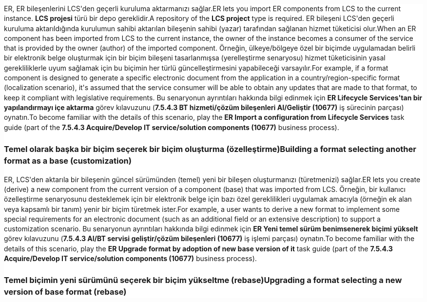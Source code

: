 <span data-ttu-id="ff743-331">ER, ER bileşenlerini LCS'den geçerli kuruluma aktarmanızı sağlar.</span><span class="sxs-lookup"><span data-stu-id="ff743-331">ER lets you import ER components from LCS to the current instance.</span></span> <span data-ttu-id="ff743-332">**LCS projesi** türü bir depo gereklidir.</span><span class="sxs-lookup"><span data-stu-id="ff743-332">A repository of the **LCS project** type is required.</span></span> <span data-ttu-id="ff743-333">ER bileşeni LCS'den geçerli kuruluma aktarıldığında kurulumun sahibi aktarılan bileşenin sahibi (yazar) tarafından sağlanan hizmet tüketicisi olur.</span><span class="sxs-lookup"><span data-stu-id="ff743-333">When an ER component has been imported from LCS to the current instance, the owner of the instance becomes a consumer of the service that is provided by the owner (author) of the imported component.</span></span> <span data-ttu-id="ff743-334">Örneğin, ülkeye/bölgeye özel bir biçimde uygulamadan belirli bir elektronik belge oluşturmak için bir biçim bileşeni tasarlanmışsa (yerelleştirme senaryosu) hizmet tüketicisinin yasal gerekliliklerle uyum sağlamak için bu biçimin her türlü güncelleştirmesini yapabileceği varsayılır.</span><span class="sxs-lookup"><span data-stu-id="ff743-334">For example, if a format component is designed to generate a specific electronic document from the application in a country/region-specific format (localization scenario), it's assumed that the service consumer will be able to obtain any updates that are made to that format, to keep it compliant with legislative requirements.</span></span> <span data-ttu-id="ff743-335">Bu senaryonun ayrıntıları hakkında bilgi edinmek için **ER Lifecycle Services'tan bir yapılandırmayı içe aktarma** görev kılavuzunu (**7.5.4.3 BT hizmeti/çözüm bileşenleri Al/Geliştir (10677)** iş sürecinin parçası) oynatın.</span><span class="sxs-lookup"><span data-stu-id="ff743-335">To become familiar with the details of this scenario, play the **ER Import a configuration from Lifecycle Services** task guide (part of the **7.5.4.3 Acquire/Develop IT service/solution components (10677)** business process).</span></span>

### <a name="building-a-format-selecting-another-format-as-a-base-customization"></a><span data-ttu-id="ff743-336">Temel olarak başka bir biçim seçerek bir biçim oluşturma (özelleştirme)</span><span class="sxs-lookup"><span data-stu-id="ff743-336">Building a format selecting another format as a base (customization)</span></span>

<span data-ttu-id="ff743-337">ER, LCS'den aktarıla bir bileşenin güncel sürümünden (temel) yeni bir bileşen oluşturmanızı (türetmenizi) sağlar.</span><span class="sxs-lookup"><span data-stu-id="ff743-337">ER lets you create (derive) a new component from the current version of a component (base) that was imported from LCS.</span></span> <span data-ttu-id="ff743-338">Örneğin, bir kullanıcı özelleştirme senaryosunu desteklemek için bir elektronik belge için bazı özel gereklilikleri uygulamak amacıyla (örneğin ek alan veya kapsamlı bir tanım) yenir bir biçim türetmek ister.</span><span class="sxs-lookup"><span data-stu-id="ff743-338">For example, a user wants to derive a new format to implement some special requirements for an electronic document (such as an additional field or an extensive description) to support a customization scenario.</span></span> <span data-ttu-id="ff743-339">Bu senaryonun ayrıntıları hakkında bilgi edinmek için **ER Yeni temel sürüm benimsenerek biçimi yükselt** görev kılavuzunu (**7.5.4.3 Al/BT servisi geliştir/çözüm bileşenleri (10677)** iş işlemi parçası) oynatın.</span><span class="sxs-lookup"><span data-stu-id="ff743-339">To become familiar with the details of this scenario, play the **ER Upgrade format by adoption of new base version of it** task guide (part of the **7.5.4.3 Acquire/Develop IT service/solution components (10677)** business process).</span></span>

### <a name="upgrading-a-format-selecting-a-new-version-of-base-format-rebase"></a><span data-ttu-id="ff743-340">Temel biçimin yeni sürümünü seçerek bir biçim yükseltme (rebase)</span><span class="sxs-lookup"><span data-stu-id="ff743-340">Upgrading a format selecting a new version of base format (rebase)</span></span>
